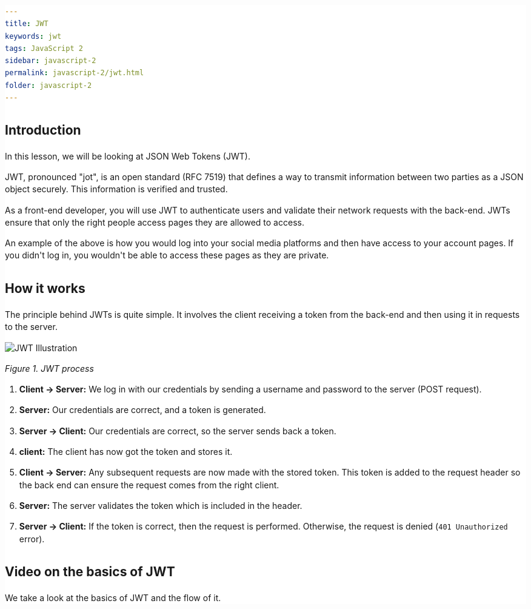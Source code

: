 ```yaml
---
title: JWT
keywords: jwt
tags: JavaScript 2
sidebar: javascript-2
permalink: javascript-2/jwt.html
folder: javascript-2
---
```


## Introduction

In this lesson, we will be looking at JSON Web Tokens (JWT).

JWT, pronounced "jot", is an open standard (RFC 7519) that defines a way to transmit information between two parties as a JSON object securely. This information is verified and trusted.

As a front-end developer, you will use JWT to authenticate users and validate their network requests with the back-end. JWTs ensure that only the right people access pages they are allowed to access.

An example of the above is how you would log into your social media platforms and then have access to your account pages. If you didn't log in, you wouldn't be able to access these pages as they are private.

## How it works

The principle behind JWTs is quite simple. It involves the client receiving a token from the back-end and then using it in requests to the server.

![JWT Illustration](../images/javascript-2/async/jwt.png)

_Figure 1. JWT process_

1. **Client -> Server:** We log in with our credentials by sending a username and password to the server (POST request).

2. **Server:** Our credentials are correct, and a token is generated.

3. **Server -> Client:** Our credentials are correct, so the server sends back a token.

4. **client:** The client has now got the token and stores it.

5. **Client -> Server:** Any subsequent requests are now made with the stored token. This token is added to the request header so the back end can ensure the request comes from the right client.

6. **Server:** The server validates the token which is included in the header.

7. **Server -> Client:** If the token is correct, then the request is performed. Otherwise, the request is denied (`401 Unauthorized` error).

## Video on the basics of JWT

We take a look at the basics of JWT and the flow of it.

<iframe src="https://vimeo.com/750972477?h=7af9007a67" width="640" height="564" frameborder="0" allow="autoplay; fullscreen" allowfullscreen></iframe>
